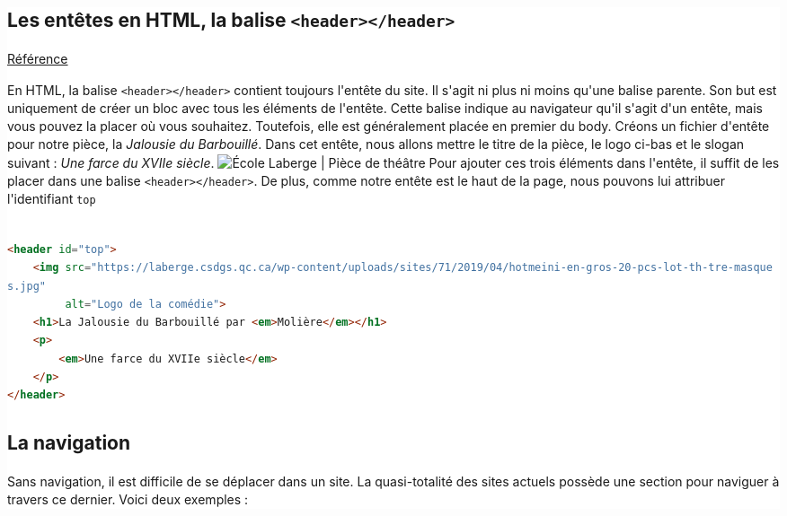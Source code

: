 Les entêtes en HTML, la balise `<header></header>`
----------------------------------------------------------------------------------------------------------------
[Référence](https://www.w3schools.com/tags/tag_header.asp)

En HTML, la balise `<header></header>` contient toujours l'entête du site.
Il s'agit ni plus ni moins qu'une balise parente. Son but est uniquement de
créer un bloc avec tous les éléments de l'entête. Cette balise indique au
navigateur qu'il s'agit d'un entête, mais vous pouvez la placer où vous
souhaitez. Toutefois, elle est généralement placée en premier du body.
Créons un fichier d'entête pour notre pièce, la *Jalousie du Barbouillé*.
Dans cet entête, nous allons mettre le titre de la pièce, le logo ci-bas et le
slogan suivant : *Une farce du XVIIe siècle*.
![École Laberge \| Pièce de théâtre](https://laberge.csdgs.qc.ca/wp-content/uploads/sites/71/2019/04/hotmeini-en-gros-20-pcs-lot-th-tre-masques.jpg)
Pour ajouter ces trois éléments dans l'entête, il suffit de les placer dans une
balise `<header></header>`. De plus, comme notre entête est le haut de la
page, nous pouvons lui attribuer l'identifiant `top`

```html

<header id="top">
    <img src="https://laberge.csdgs.qc.ca/wp-content/uploads/sites/71/2019/04/hotmeini-en-gros-20-pcs-lot-th-tre-masques.jpg"
         alt="Logo de la comédie">
    <h1>La Jalousie du Barbouillé par <em>Molière</em></h1>
    <p>
        <em>Une farce du XVIIe siècle</em>
    </p>
</header>
```

La navigation
-------------

Sans navigation, il est difficile de se déplacer dans un site. La quasi-totalité
des sites actuels possède une section
pour naviguer à travers ce dernier. Voici deux exemples :
